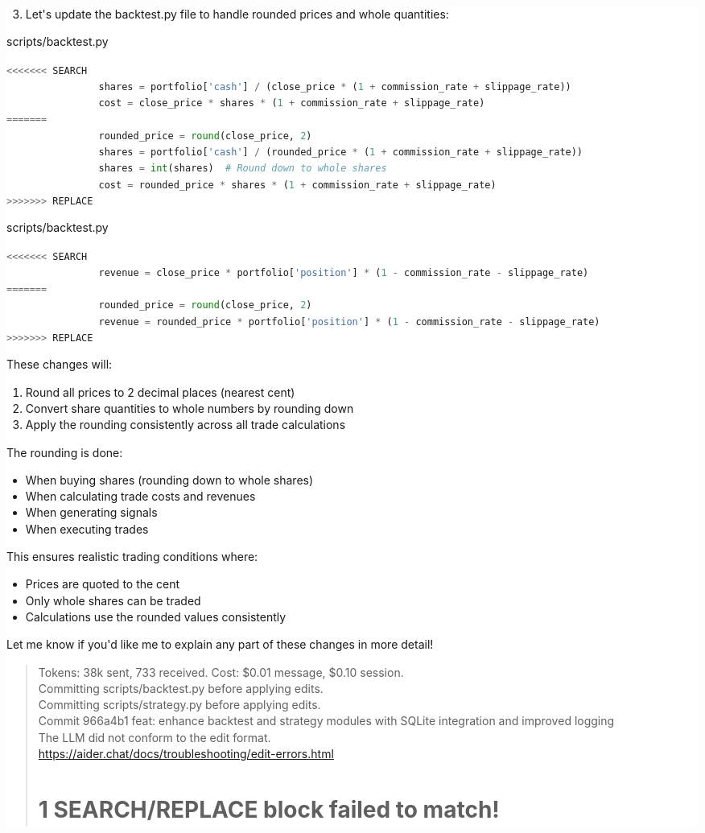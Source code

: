 3. Let's update the backtest.py file to handle rounded prices and whole quantities:

scripts/backtest.py
```python
<<<<<<< SEARCH
                shares = portfolio['cash'] / (close_price * (1 + commission_rate + slippage_rate))
                cost = close_price * shares * (1 + commission_rate + slippage_rate)
=======
                rounded_price = round(close_price, 2)
                shares = portfolio['cash'] / (rounded_price * (1 + commission_rate + slippage_rate))
                shares = int(shares)  # Round down to whole shares
                cost = rounded_price * shares * (1 + commission_rate + slippage_rate)
>>>>>>> REPLACE
```

scripts/backtest.py
```python
<<<<<<< SEARCH
                revenue = close_price * portfolio['position'] * (1 - commission_rate - slippage_rate)
=======
                rounded_price = round(close_price, 2)
                revenue = rounded_price * portfolio['position'] * (1 - commission_rate - slippage_rate)
>>>>>>> REPLACE
```

These changes will:

1. Round all prices to 2 decimal places (nearest cent)
2. Convert share quantities to whole numbers by rounding down
3. Apply the rounding consistently across all trade calculations

The rounding is done:
- When buying shares (rounding down to whole shares)
- When calculating trade costs and revenues
- When generating signals
- When executing trades

This ensures realistic trading conditions where:
- Prices are quoted to the cent
- Only whole shares can be traded
- Calculations use the rounded values consistently

Let me know if you'd like me to explain any part of these changes in more detail!

> Tokens: 38k sent, 733 received. Cost: $0.01 message, $0.10 session.  
> Committing scripts/backtest.py before applying edits.  
> Committing scripts/strategy.py before applying edits.  
> Commit 966a4b1 feat: enhance backtest and strategy modules with SQLite integration and improved logging  
> The LLM did not conform to the edit format.  
> https://aider.chat/docs/troubleshooting/edit-errors.html  
> # 1 SEARCH/REPLACE block failed to match!
